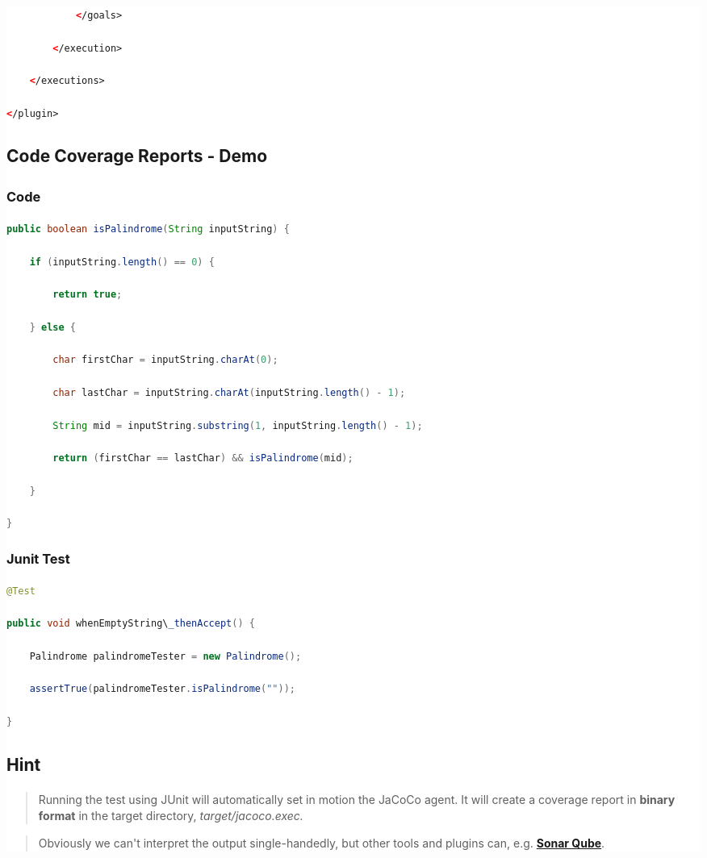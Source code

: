 ```xml
            </goals>

        </execution>

    </executions>

</plugin>
```

## **Code Coverage Reports - Demo**
### Code
```java
public boolean isPalindrome(String inputString) {

    if (inputString.length() == 0) {

        return true;

    } else {

        char firstChar = inputString.charAt(0);

        char lastChar = inputString.charAt(inputString.length() - 1);

        String mid = inputString.substring(1, inputString.length() - 1);

        return (firstChar == lastChar) && isPalindrome(mid);

    }

}
```
### Junit Test
```java
@Test

public void whenEmptyString\_thenAccept() {

    Palindrome palindromeTester = new Palindrome();

    assertTrue(palindromeTester.isPalindrome(""));

}
```
## Hint
>Running the test using JUnit will automatically set in motion the JaCoCo agent. It will create a coverage report in **binary format** in the target directory, *target/jacoco.exec.*

>Obviously we can't interpret the output single-handedly, but other tools and plugins can, e.g. [**Sonar Qube**](https://docs.sonarqube.org/latest/analysis/coverage/).

